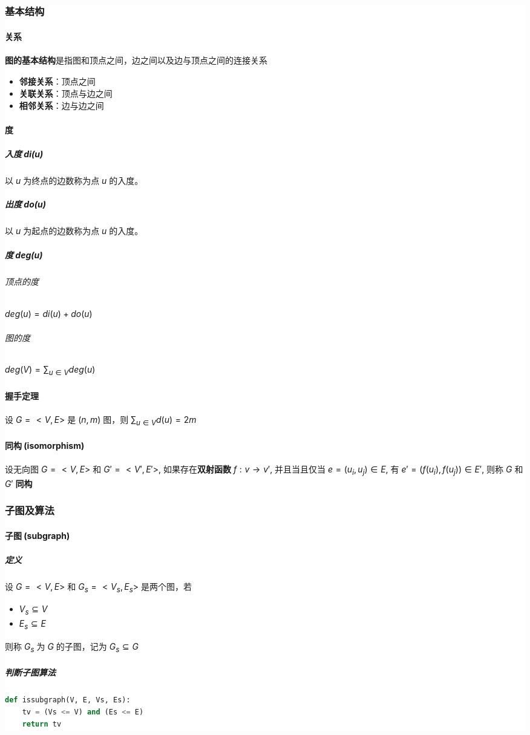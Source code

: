 ### 基本结构

#### 关系

**图的基本结构**是指图和顶点之间，边之间以及边与顶点之间的连接关系

* **邻接关系**：顶点之间
* **关联关系**：顶点与边之间
* **相邻关系**：边与边之间

#### 度

##### 入度 $di(u)$

以 $u$ 为终点的边数称为点 $u$ 的入度。

##### 出度 $do(u)$

以 $u$ 为起点的边数称为点 $u$ 的入度。

##### 度 $deg(u)$

###### 顶点的度

$deg(u) = di(u) + do(u)$

###### 图的度

$deg(V) = \sum_{u\in V}deg(u)$

#### 握手定理

设 $G = <V, E>$ 是 $(n, m)$ 图，则 $\sum_{u\in V}d(u) = 2m$

#### 同构 (isomorphism)

设无向图 $G = <V, E>$ 和 $G' = <V', E'>$, 如果存在**双射函数** $f: v\rightarrow v'$, 并且当且仅当 $e = (u_i, u_j)\in E$, 有 $e' = (f(u_i), f(u_j))\in E'$, 则称 $G$ 和 $G'$ **同构**

### 子图及算法

#### 子图 (subgraph)

##### 定义

设 $G = <V, E>$ 和 $G_s = <V_s, E_s>$ 是两个图，若 

* $V_s \subseteq V$
* $E_s \subseteq E$

则称 $G_s$ 为 $G$ 的子图，记为 $G_s \subseteq G$

##### 判断子图算法

```python
def issubgraph(V, E, Vs, Es):
    tv = (Vs <= V) and (Es <= E)
    return tv
```
